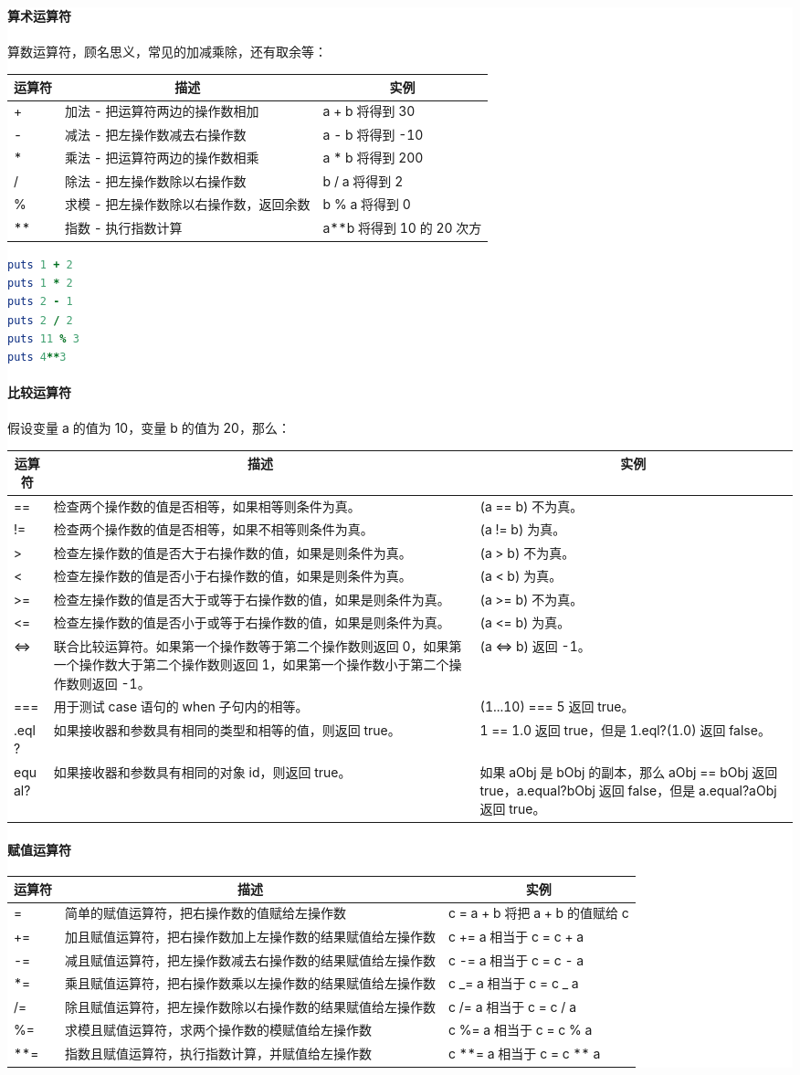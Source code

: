 #### 算术运算符

算数运算符，顾名思义，常见的加减乘除，还有取余等：

| 运算符 | 描述                                    | 实例                        |
| ------ | --------------------------------------- | --------------------------- |
| +      | 加法 - 把运算符两边的操作数相加         | a + b 将得到 30             |
| -      | 减法 - 把左操作数减去右操作数           | a - b 将得到 -10            |
| \*     | 乘法 - 把运算符两边的操作数相乘         | a \* b 将得到 200           |
| /      | 除法 - 把左操作数除以右操作数           | b / a 将得到 2              |
| %      | 求模 - 把左操作数除以右操作数，返回余数 | b % a 将得到 0              |
| \*\*   | 指数 - 执行指数计算                     | a\*\*b 将得到 10 的 20 次方 |

```ruby
puts 1 + 2
puts 1 * 2
puts 2 - 1
puts 2 / 2
puts 11 % 3
puts 4**3
```

#### 比较运算符

假设变量 a 的值为 10，变量 b 的值为 20，那么：

| 运算符 | 描述                                                                                                                                            | 实例                                                                                                          |
| ------ | ----------------------------------------------------------------------------------------------------------------------------------------------- | ------------------------------------------------------------------------------------------------------------- |
| ==     | 检查两个操作数的值是否相等，如果相等则条件为真。                                                                                                | (a == b) 不为真。                                                                                             |
| !=     | 检查两个操作数的值是否相等，如果不相等则条件为真。                                                                                              | (a != b) 为真。                                                                                               |
| >      | 检查左操作数的值是否大于右操作数的值，如果是则条件为真。                                                                                        | (a > b) 不为真。                                                                                              |
| <      | 检查左操作数的值是否小于右操作数的值，如果是则条件为真。                                                                                        | (a < b) 为真。                                                                                                |
| >=     | 检查左操作数的值是否大于或等于右操作数的值，如果是则条件为真。                                                                                  | (a >= b) 不为真。                                                                                             |
| <=     | 检查左操作数的值是否小于或等于右操作数的值，如果是则条件为真。                                                                                  | (a <= b) 为真。                                                                                               |
| <=>    | 联合比较运算符。如果第一个操作数等于第二个操作数则返回 0，如果第一个操作数大于第二个操作数则返回 1，如果第一个操作数小于第二个操作数则返回 -1。 | (a <=> b) 返回 -1。                                                                                           |
| ===    | 用于测试 case 语句的 when 子句内的相等。                                                                                                        | (1...10) === 5 返回 true。                                                                                    |
| .eql?  | 如果接收器和参数具有相同的类型和相等的值，则返回 true。                                                                                         | 1 == 1.0 返回 true，但是 1.eql?(1.0) 返回 false。                                                             |
| equal? | 如果接收器和参数具有相同的对象 id，则返回 true。                                                                                                | 如果 aObj 是 bObj 的副本，那么 aObj == bObj 返回 true，a.equal?bObj 返回 false，但是 a.equal?aObj 返回 true。 |

#### 赋值运算符

| 运算符 | 描述                                                       | 实例                            |
| ------ | ---------------------------------------------------------- | ------------------------------- |
| =      | 简单的赋值运算符，把右操作数的值赋给左操作数               | c = a + b 将把 a + b 的值赋给 c |
| +=     | 加且赋值运算符，把右操作数加上左操作数的结果赋值给左操作数 | c += a 相当于 c = c + a         |
| -=     | 减且赋值运算符，把左操作数减去右操作数的结果赋值给左操作数 | c -= a 相当于 c = c - a         |
| \*=    | 乘且赋值运算符，把右操作数乘以左操作数的结果赋值给左操作数 | c \_= a 相当于 c = c \_ a       |
| /=     | 除且赋值运算符，把左操作数除以右操作数的结果赋值给左操作数 | c /= a 相当于 c = c / a         |
| %=     | 求模且赋值运算符，求两个操作数的模赋值给左操作数           | c %= a 相当于 c = c % a         |
| \*\*=  | 指数且赋值运算符，执行指数计算，并赋值给左操作数           | c \*\*= a 相当于 c = c \*\* a   |
